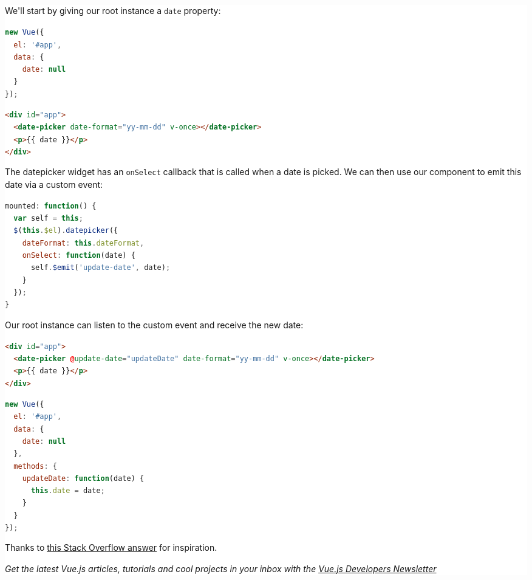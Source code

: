 We'll start by giving our root instance a `date` property:

```js
new Vue({
  el: '#app',
  data: {
    date: null
  }
});
```

```html
<div id="app">
  <date-picker date-format="yy-mm-dd" v-once></date-picker>
  <p>{{ date }}</p>
</div>
```

The datepicker widget has an `onSelect` callback that is called when a date is picked. We can then use our component to emit this date via a custom event:

```js
mounted: function() {
  var self = this;
  $(this.$el).datepicker({
    dateFormat: this.dateFormat,
    onSelect: function(date) {
      self.$emit('update-date', date);
    }
  });
}
```

Our root instance can listen to the custom event and receive the new date:

```html
<div id="app">
  <date-picker @update-date="updateDate" date-format="yy-mm-dd" v-once></date-picker>
  <p>{{ date }}</p>
</div>
```

```js
new Vue({
  el: '#app',
  data: {
    date: null
  },
  methods: {
    updateDate: function(date) {
      this.date = date;
    }
  }
});
```
Thanks to [this Stack Overflow answer](http://stackoverflow.com/a/40350880/2278963) for inspiration.

*Get the latest Vue.js articles, tutorials and cool projects in your inbox with the [Vue.js Developers Newsletter](http://vuejsdevelopers.com/newsletter/?jsdojo_id=cjs_sjp)*
